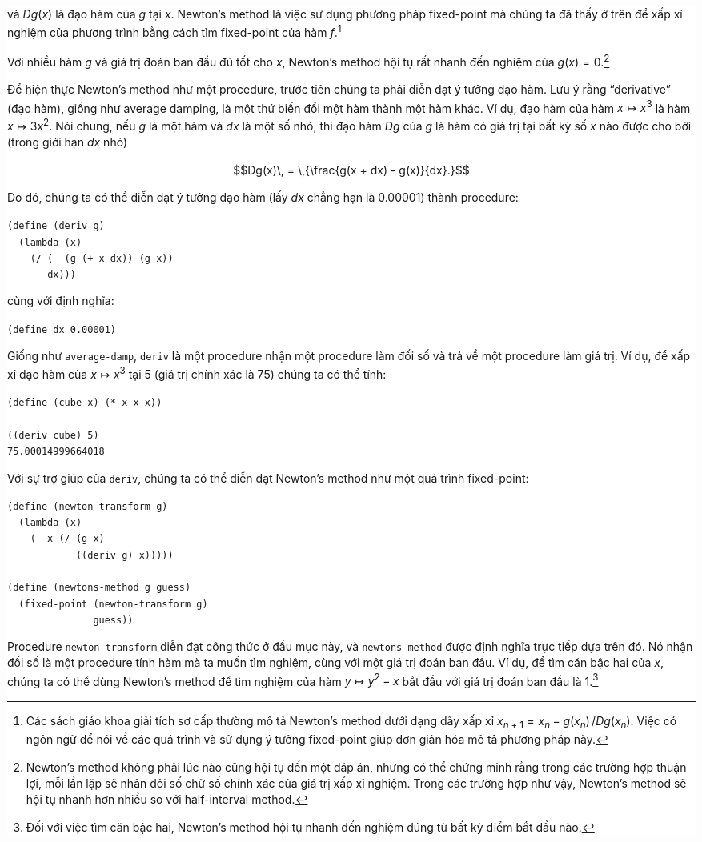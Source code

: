 và $Dg(x)$ là đạo hàm của $g$ tại $x$. Newton’s method là việc sử dụng phương pháp fixed-point mà chúng ta đã thấy ở trên để xấp xỉ nghiệm của phương trình bằng cách tìm fixed-point của hàm $f$.[^11]

Với nhiều hàm $g$ và giá trị đoán ban đầu đủ tốt cho $x$, Newton’s method hội tụ rất nhanh đến nghiệm của $g(x) = 0$.[^12]

Để hiện thực Newton’s method như một procedure, trước tiên chúng ta phải diễn đạt ý tưởng đạo hàm. Lưu ý rằng “derivative” (đạo hàm), giống như average damping, là một thứ biến đổi một hàm thành một hàm khác. Ví dụ, đạo hàm của hàm $x\mapsto x^{3}$ là hàm $x\mapsto 3x^{2}$. Nói chung, nếu $g$ là một hàm và $dx$ là một số nhỏ, thì đạo hàm $Dg$ của $g$ là hàm có giá trị tại bất kỳ số $x$ nào được cho bởi (trong giới hạn $dx$ nhỏ)  

$$Dg(x)\, = \,{\frac{g(x + dx) - g(x)}{dx}.}$$

Do đó, chúng ta có thể diễn đạt ý tưởng đạo hàm (lấy $dx$ chẳng hạn là 0.00001) thành procedure:

``` {.scheme}
(define (deriv g)
  (lambda (x)
    (/ (- (g (+ x dx)) (g x))
       dx)))
```

cùng với định nghĩa:

``` {.scheme}
(define dx 0.00001)
```

Giống như `average-damp`, `deriv` là một procedure nhận một procedure làm đối số và trả về một procedure làm giá trị. Ví dụ, để xấp xỉ đạo hàm của $x\mapsto x^{3}$ tại 5 (giá trị chính xác là 75) chúng ta có thể tính:

``` {.scheme}
(define (cube x) (* x x x))

((deriv cube) 5)
75.00014999664018
```

Với sự trợ giúp của `deriv`, chúng ta có thể diễn đạt Newton’s method như một quá trình fixed-point:

``` {.scheme}
(define (newton-transform g)
  (lambda (x)
    (- x (/ (g x) 
            ((deriv g) x)))))

(define (newtons-method g guess)
  (fixed-point (newton-transform g) 
               guess))
```

Procedure `newton-transform` diễn đạt công thức ở đầu mục này, và `newtons-method` được định nghĩa trực tiếp dựa trên đó. Nó nhận đối số là một procedure tính hàm mà ta muốn tìm nghiệm, cùng với một giá trị đoán ban đầu. Ví dụ, để tìm căn bậc hai của $x$, chúng ta có thể dùng Newton’s method để tìm nghiệm của hàm $y\mapsto y^{2} - x$ bắt đầu với giá trị đoán ban đầu là 1.[^13]


[^1]: Chuỗi này, thường được viết dưới dạng tương đương $\frac{\pi}{4} = {1 - \frac{1}{3} + \frac{1}{5}} - {\frac{1}{7} + \ldots}$, là do Leibniz. Chúng ta sẽ thấy cách sử dụng nó làm cơ sở cho một số thủ thuật số học thú vị trong mục 3.5.3.
[^2]: Lưu ý rằng chúng ta đã sử dụng block structure (cấu trúc khối) (1.1.8) để nhúng định nghĩa của `pi-next` và `pi-term` vào bên trong `pi-sum`, vì các procedures này khó có thể hữu ích cho mục đích nào khác. Chúng ta sẽ thấy cách loại bỏ hoàn toàn chúng trong 1.3.2.  
[^3]: Sẽ rõ ràng và bớt gây e ngại hơn cho những người học Lisp nếu dùng một tên hiển nhiên hơn `lambda`, chẳng hạn như `make-procedure`. Nhưng quy ước này đã ăn sâu. Ký hiệu này được lấy từ λ-calculus, một hệ thống hình thức toán học do nhà logic học toán học Alonzo Church (1941) giới thiệu. Church phát triển λ-calculus để cung cấp một nền tảng chặt chẽ cho việc nghiên cứu các khái niệm về hàm và áp dụng hàm. λ-calculus đã trở thành một công cụ cơ bản cho các nghiên cứu toán học về ngữ nghĩa của ngôn ngữ lập trình.
[^4]: Hiểu rõ internal definitions đủ để đảm bảo một chương trình có nghĩa như chúng ta dự định đòi hỏi một mô hình đánh giá phức tạp hơn so với những gì đã trình bày trong chương này. Tuy nhiên, những tinh tế này không xuất hiện với các định nghĩa bên trong của procedures. Chúng ta sẽ quay lại vấn đề này ở 4.1.6, sau khi tìm hiểu thêm về quá trình đánh giá.
[^9]: Hãy lưu ý rằng đây là một tổ hợp mà toán tử của nó lại là một tổ hợp. Bài tập 1.4 đã minh họa khả năng tạo ra các tổ hợp như vậy, nhưng đó chỉ là một ví dụ minh họa đơn giản. Ở đây, chúng ta bắt đầu thấy nhu cầu thực sự cho các tổ hợp như vậy — khi áp dụng một procedure được tạo ra như giá trị trả về của một higher-order procedure.  
[^10]: Xem Bài tập 1.45 để biết một tổng quát hóa xa hơn.  
[^11]: Các sách giáo khoa giải tích sơ cấp thường mô tả Newton’s method dưới dạng dãy xấp xỉ $x_{n + 1} = x_{n} - {g(x_{n})\,/Dg(x_{n})}$. Việc có ngôn ngữ để nói về các quá trình và sử dụng ý tưởng fixed-point giúp đơn giản hóa mô tả phương pháp này.  
[^12]: Newton’s method không phải lúc nào cũng hội tụ đến một đáp án, nhưng có thể chứng minh rằng trong các trường hợp thuận lợi, mỗi lần lặp sẽ nhân đôi số chữ số chính xác của giá trị xấp xỉ nghiệm. Trong các trường hợp như vậy, Newton’s method sẽ hội tụ nhanh hơn nhiều so với half-interval method.  
[^13]: Đối với việc tìm căn bậc hai, Newton’s method hội tụ nhanh đến nghiệm đúng từ bất kỳ điểm bắt đầu nào.
[^14]: Khái niệm trạng thái first-class của các phần tử trong ngôn ngữ lập trình là do nhà khoa học máy tính người Anh Christopher Strachey (1916–1975) đưa ra.  
[^15]: Chúng ta sẽ thấy các ví dụ về điều này sau khi giới thiệu data structures trong Chương 2.  
[^16]: Chi phí hiện thực chính của first-class procedures là việc cho phép procedures được trả về như giá trị đòi hỏi phải dành bộ nhớ cho các free variables (biến tự do) của procedure ngay cả khi procedure không đang thực thi. Trong hiện thực Scheme mà chúng ta sẽ nghiên cứu ở mục 4.1, các biến này được lưu trữ trong environment (môi trường) của procedure.